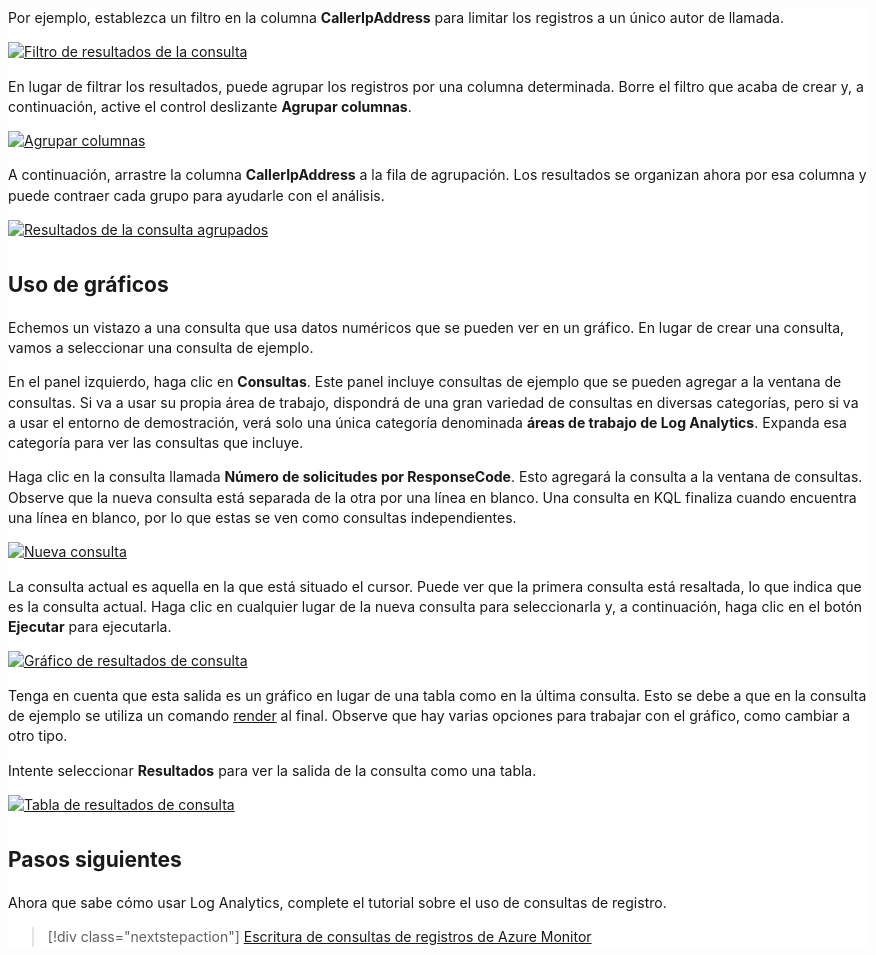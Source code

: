Por ejemplo, establezca un filtro en la columna **CallerIpAddress** para limitar los registros a un único autor de llamada. 

[![Filtro de resultados de la consulta](media/log-analytics-tutorial/query-results-filter.png)](media/log-analytics-tutorial/query-results-filter.png#lightbox)

En lugar de filtrar los resultados, puede agrupar los registros por una columna determinada. Borre el filtro que acaba de crear y, a continuación, active el control deslizante **Agrupar columnas**. 

[![Agrupar columnas](media/log-analytics-tutorial/query-results-group-columns.png)](media/log-analytics-tutorial/query-results-group-columns.png#lightbox)

A continuación, arrastre la columna **CallerIpAddress** a la fila de agrupación. Los resultados se organizan ahora por esa columna y puede contraer cada grupo para ayudarle con el análisis.

[![Resultados de la consulta agrupados](media/log-analytics-tutorial/query-results-grouped.png)](media/log-analytics-tutorial/query-results-grouped.png#lightbox)

## <a name="work-with-charts"></a>Uso de gráficos
Echemos un vistazo a una consulta que usa datos numéricos que se pueden ver en un gráfico. En lugar de crear una consulta, vamos a seleccionar una consulta de ejemplo.

En el panel izquierdo, haga clic en **Consultas**. Este panel incluye consultas de ejemplo que se pueden agregar a la ventana de consultas. Si va a usar su propia área de trabajo, dispondrá de una gran variedad de consultas en diversas categorías, pero si va a usar el entorno de demostración, verá solo una única categoría denominada **áreas de trabajo de Log Analytics**. Expanda esa categoría para ver las consultas que incluye.

Haga clic en la consulta llamada **Número de solicitudes por ResponseCode**. Esto agregará la consulta a la ventana de consultas. Observe que la nueva consulta está separada de la otra por una línea en blanco. Una consulta en KQL finaliza cuando encuentra una línea en blanco, por lo que estas se ven como consultas independientes. 

[![Nueva consulta](media/log-analytics-tutorial/example-query.png)](media/log-analytics-tutorial/example-query.png#lightbox)

La consulta actual es aquella en la que está situado el cursor. Puede ver que la primera consulta está resaltada, lo que indica que es la consulta actual. Haga clic en cualquier lugar de la nueva consulta para seleccionarla y, a continuación, haga clic en el botón **Ejecutar** para ejecutarla.

[![Gráfico de resultados de consulta](media/log-analytics-tutorial/example-query-output-chart.png)](media/log-analytics-tutorial/example-query-output-chart.png#lightbox)

Tenga en cuenta que esta salida es un gráfico en lugar de una tabla como en la última consulta. Esto se debe a que en la consulta de ejemplo se utiliza un comando [render](/azure/data-explorer/kusto/query/renderoperator?pivots=azuremonitor) al final. Observe que hay varias opciones para trabajar con el gráfico, como cambiar a otro tipo.

Intente seleccionar **Resultados** para ver la salida de la consulta como una tabla. 

[![Tabla de resultados de consulta](media/log-analytics-tutorial/example-query-output-table.png)](media/log-analytics-tutorial/example-query-output-table.png#lightbox)



## <a name="next-steps"></a>Pasos siguientes

Ahora que sabe cómo usar Log Analytics, complete el tutorial sobre el uso de consultas de registro.
> [!div class="nextstepaction"]
> [Escritura de consultas de registros de Azure Monitor](get-started-queries.md)
